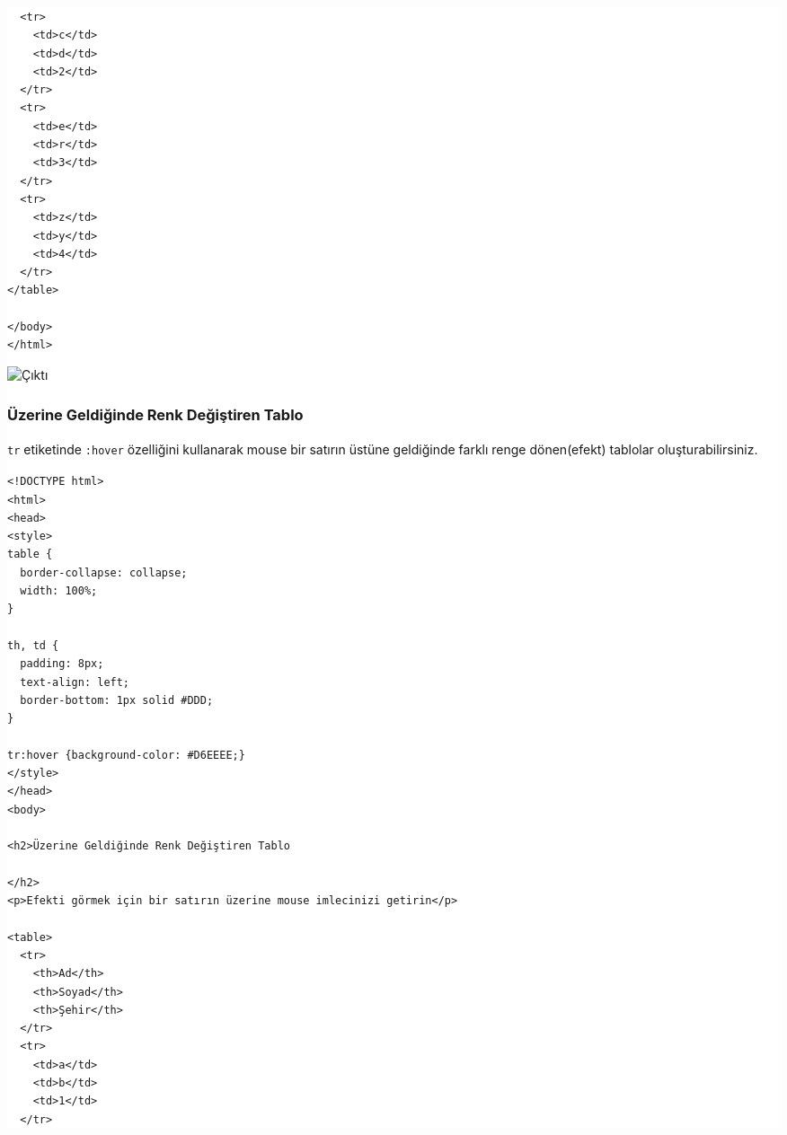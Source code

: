 ```
  <tr>
    <td>c</td>
    <td>d</td>
    <td>2</td>
  </tr>
  <tr>
    <td>e</td>
    <td>r</td>
    <td>3</td>
  </tr>
  <tr>
    <td>z</td>
    <td>y</td>
    <td>4</td>
  </tr>
</table>

</body>
</html>
```
![Çıktı](https://i.hizliresim.com/jx2wgva.png)

### Üzerine Geldiğinde Renk Değiştiren Tablo
`tr` etiketinde `:hover` özelliğini kullanarak mouse bir satırın üstüne geldiğinde farklı renge dönen(efekt) tablolar oluşturabilirsiniz.
```
<!DOCTYPE html>
<html>
<head>
<style>
table {
  border-collapse: collapse;
  width: 100%;
}

th, td {
  padding: 8px;
  text-align: left;
  border-bottom: 1px solid #DDD;
}

tr:hover {background-color: #D6EEEE;}
</style>
</head>
<body>

<h2>Üzerine Geldiğinde Renk Değiştiren Tablo

</h2>
<p>Efekti görmek için bir satırın üzerine mouse imlecinizi getirin</p>

<table>
  <tr>
    <th>Ad</th>
    <th>Soyad</th>
    <th>Şehir</th>
  </tr>
  <tr>
    <td>a</td>
    <td>b</td>
    <td>1</td>
  </tr>
```